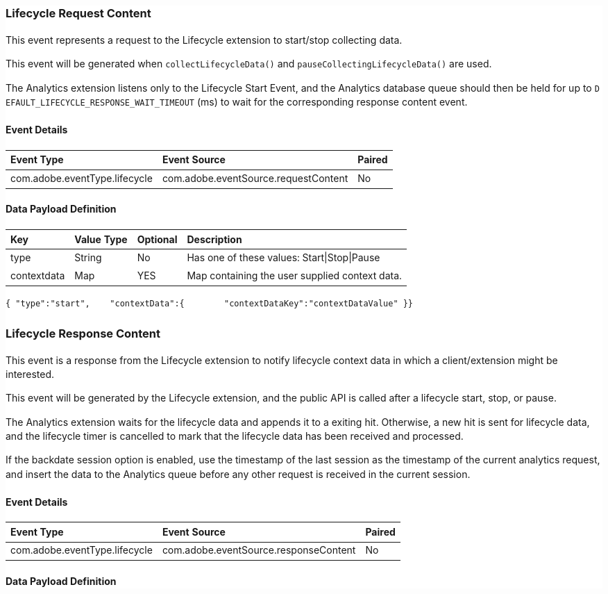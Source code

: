 ### Lifecycle Request Content

This event represents a request to the Lifecycle extension to start/stop collecting data.

This event will be generated when `collectLifecycleData()` and `pauseCollectingLifecycleData()` are used.

The Analytics extension listens only to the Lifecycle Start Event, and the Analytics database queue should then be held for up to `DEFAULT_LIFECYCLE_RESPONSE_WAIT_TIMEOUT` \(ms\) to wait for the corresponding response content event.

#### Event Details  <a id="event-details-3"></a>

| **Event Type** | **Event Source** | **Paired** |
| :--- | :--- | :--- |
| com.adobe.eventType.lifecycle | com.adobe.eventSource.requestContent | No |

#### Data Payload Definition  <a id="data-payload-definition-4"></a>

| **Key** | **Value Type** | **Optional** | **Description** |
| :--- | :--- | :--- | :--- |
| type | String | No | Has one of these values: Start\|Stop\|Pause |
| contextdata | Map | YES | Map containing the user supplied context data. |

```text
{ "type":"start",    "contextData":{        "contextDataKey":"contextDataValue" }}
```

### Lifecycle Response Content

This event is a response from the Lifecycle extension to notify lifecycle context data in which a client/extension might be interested.

This event will be generated by the Lifecycle extension, and the public API is called after a lifecycle start, stop, or pause.

The Analytics extension waits for the lifecycle data and appends it to a exiting hit. Otherwise, a new hit is sent for lifecycle data, and the lifecycle timer is cancelled to mark that the lifecycle data has been received and processed.

If the backdate session option is enabled, use the timestamp of the last session as the timestamp of the current analytics request, and insert the data to the Analytics queue before any other request is received in the current session.

#### Event Details  <a id="event-details-4"></a>

| **Event Type** | **Event Source** | **Paired** |
| :--- | :--- | :--- |
| com.adobe.eventType.lifecycle | com.adobe.eventSource.responseContent | No |

#### Data Payload Definition  <a id="data-payload-definition-5"></a>
